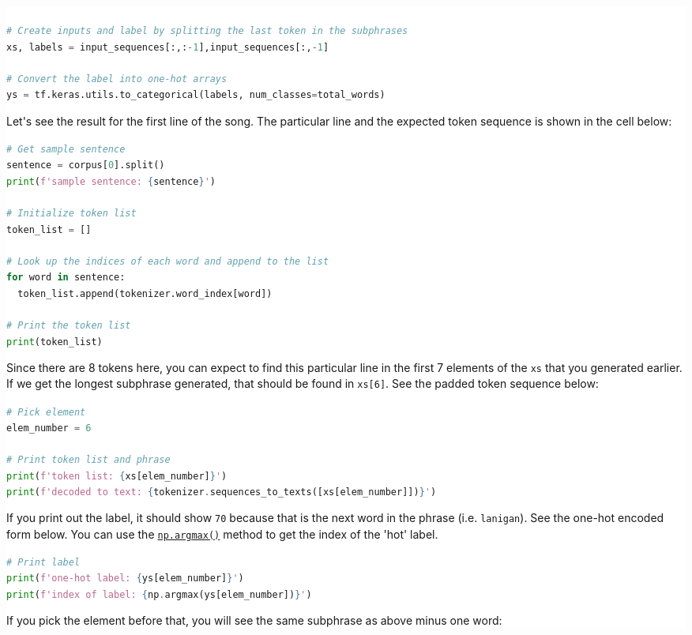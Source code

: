 ```python

# Create inputs and label by splitting the last token in the subphrases
xs, labels = input_sequences[:,:-1],input_sequences[:,-1]

# Convert the label into one-hot arrays
ys = tf.keras.utils.to_categorical(labels, num_classes=total_words)
```

Let's see the result for the first line of the song. The particular line and the expected token sequence is shown in the cell below:


```python
# Get sample sentence
sentence = corpus[0].split()
print(f'sample sentence: {sentence}')

# Initialize token list
token_list = []

# Look up the indices of each word and append to the list
for word in sentence:
  token_list.append(tokenizer.word_index[word])

# Print the token list
print(token_list)
```

Since there are 8 tokens here, you can expect to find this particular line in the first 7 elements of the `xs` that you generated earlier. If we get the longest subphrase generated, that should be found in `xs[6]`. See the padded token sequence below:


```python
# Pick element
elem_number = 6

# Print token list and phrase
print(f'token list: {xs[elem_number]}')
print(f'decoded to text: {tokenizer.sequences_to_texts([xs[elem_number]])}')

```

If you print out the label, it should show `70` because that is the next word in the phrase (i.e. `lanigan`). See the one-hot encoded form below. You can use the [`np.argmax()`](https://numpy.org/doc/stable/reference/generated/numpy.argmax.html) method to get the index of the 'hot' label.


```python
# Print label
print(f'one-hot label: {ys[elem_number]}')
print(f'index of label: {np.argmax(ys[elem_number])}')
```

If you pick the element before that, you will see the same subphrase as above minus one word:

